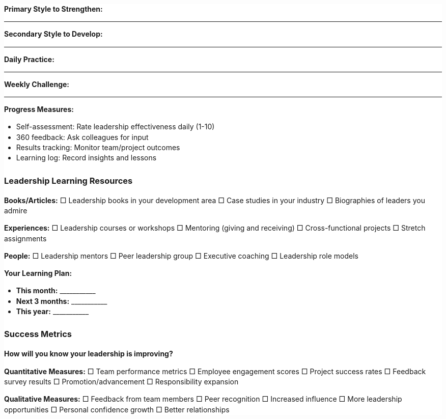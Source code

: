**Primary Style to Strengthen:**
___________

**Secondary Style to Develop:**
___________

**Daily Practice:**
___________

**Weekly Challenge:**
___________

**Progress Measures:**
- Self-assessment: Rate leadership effectiveness daily (1-10)
- 360 feedback: Ask colleagues for input
- Results tracking: Monitor team/project outcomes
- Learning log: Record insights and lessons

### Leadership Learning Resources

**Books/Articles:**
□ Leadership books in your development area
□ Case studies in your industry
□ Biographies of leaders you admire

**Experiences:**
□ Leadership courses or workshops
□ Mentoring (giving and receiving)
□ Cross-functional projects
□ Stretch assignments

**People:**
□ Leadership mentors
□ Peer leadership group
□ Executive coaching
□ Leadership role models

**Your Learning Plan:**
- **This month:** ___________
- **Next 3 months:** ___________
- **This year:** ___________

### Success Metrics

**How will you know your leadership is improving?**

**Quantitative Measures:**
□ Team performance metrics
□ Employee engagement scores
□ Project success rates
□ Feedback survey results
□ Promotion/advancement
□ Responsibility expansion

**Qualitative Measures:**
□ Feedback from team members
□ Peer recognition
□ Increased influence
□ More leadership opportunities
□ Personal confidence growth
□ Better relationships
